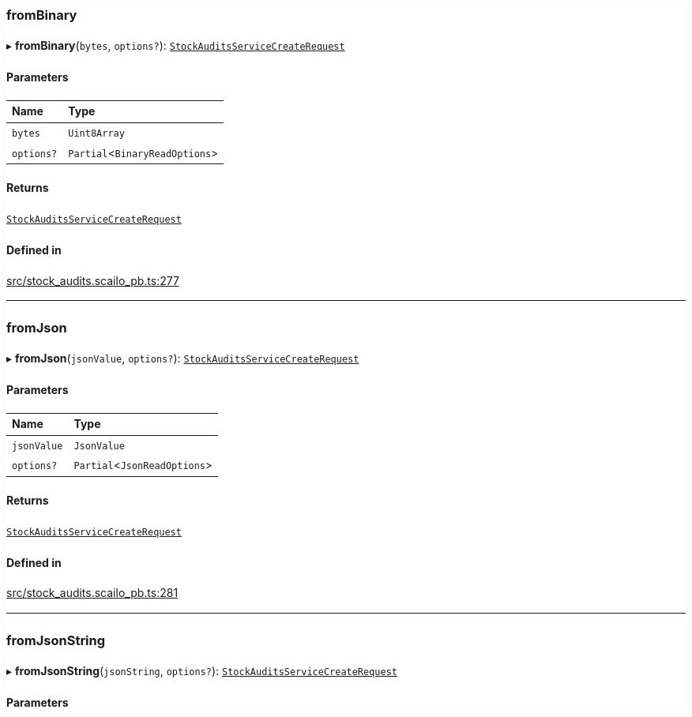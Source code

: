 ### fromBinary

▸ **fromBinary**(`bytes`, `options?`): [`StockAuditsServiceCreateRequest`](StockAuditsServiceCreateRequest.md)

#### Parameters

| Name | Type |
| :------ | :------ |
| `bytes` | `Uint8Array` |
| `options?` | `Partial`\<`BinaryReadOptions`\> |

#### Returns

[`StockAuditsServiceCreateRequest`](StockAuditsServiceCreateRequest.md)

#### Defined in

[src/stock_audits.scailo_pb.ts:277](https://github.com/scailo/ts-sdk/blob/c10a36b57201dfa5903d4b53efa1e62aa6208936/src/stock_audits.scailo_pb.ts#L277)

___

### fromJson

▸ **fromJson**(`jsonValue`, `options?`): [`StockAuditsServiceCreateRequest`](StockAuditsServiceCreateRequest.md)

#### Parameters

| Name | Type |
| :------ | :------ |
| `jsonValue` | `JsonValue` |
| `options?` | `Partial`\<`JsonReadOptions`\> |

#### Returns

[`StockAuditsServiceCreateRequest`](StockAuditsServiceCreateRequest.md)

#### Defined in

[src/stock_audits.scailo_pb.ts:281](https://github.com/scailo/ts-sdk/blob/c10a36b57201dfa5903d4b53efa1e62aa6208936/src/stock_audits.scailo_pb.ts#L281)

___

### fromJsonString

▸ **fromJsonString**(`jsonString`, `options?`): [`StockAuditsServiceCreateRequest`](StockAuditsServiceCreateRequest.md)

#### Parameters
